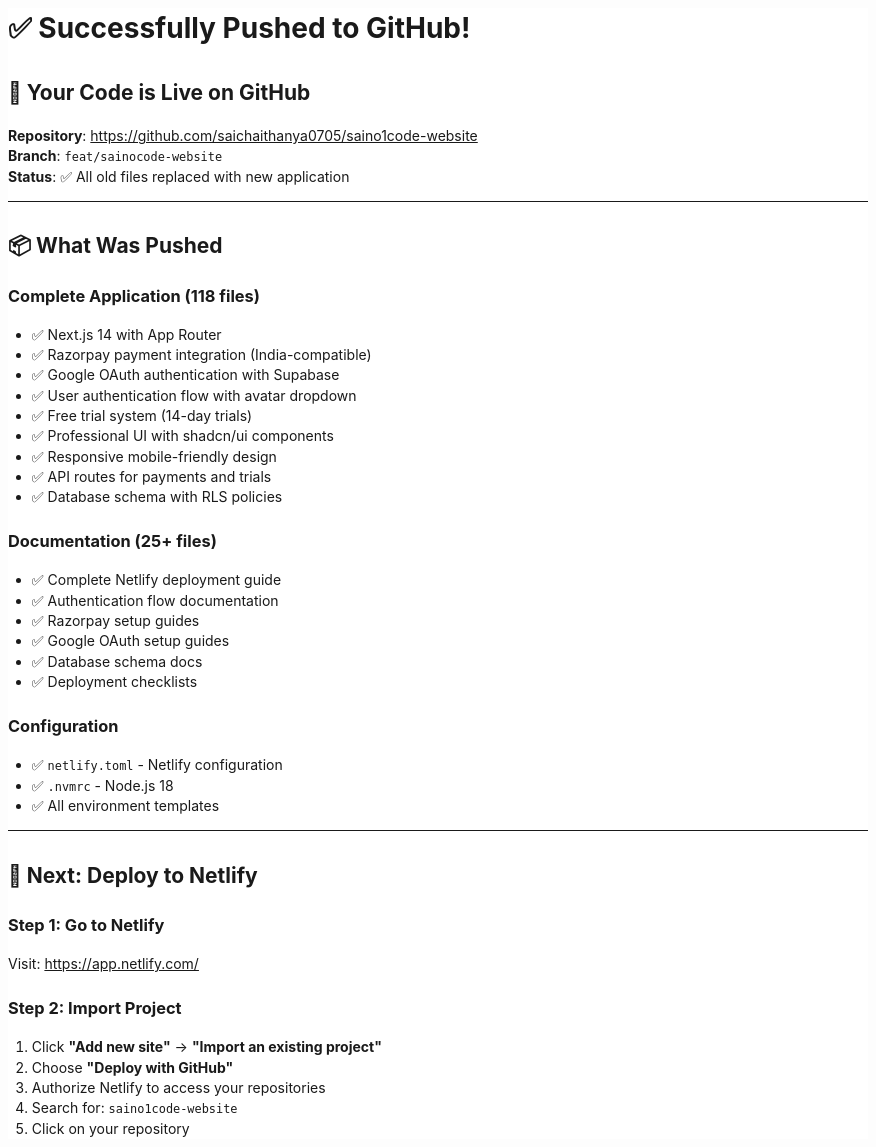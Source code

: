 # ✅ Successfully Pushed to GitHub!

## 🎉 Your Code is Live on GitHub

**Repository**: https://github.com/saichaithanya0705/saino1code-website  
**Branch**: `feat/sainocode-website`  
**Status**: ✅ All old files replaced with new application

---

## 📦 What Was Pushed

### Complete Application (118 files)
- ✅ Next.js 14 with App Router
- ✅ Razorpay payment integration (India-compatible)
- ✅ Google OAuth authentication with Supabase
- ✅ User authentication flow with avatar dropdown
- ✅ Free trial system (14-day trials)
- ✅ Professional UI with shadcn/ui components
- ✅ Responsive mobile-friendly design
- ✅ API routes for payments and trials
- ✅ Database schema with RLS policies

### Documentation (25+ files)
- ✅ Complete Netlify deployment guide
- ✅ Authentication flow documentation
- ✅ Razorpay setup guides
- ✅ Google OAuth setup guides
- ✅ Database schema docs
- ✅ Deployment checklists

### Configuration
- ✅ `netlify.toml` - Netlify configuration
- ✅ `.nvmrc` - Node.js 18
- ✅ All environment templates

---

## 🚀 Next: Deploy to Netlify

### Step 1: Go to Netlify

Visit: https://app.netlify.com/

### Step 2: Import Project

1. Click **"Add new site"** → **"Import an existing project"**
2. Choose **"Deploy with GitHub"**
3. Authorize Netlify to access your repositories
4. Search for: `saino1code-website`
5. Click on your repository
